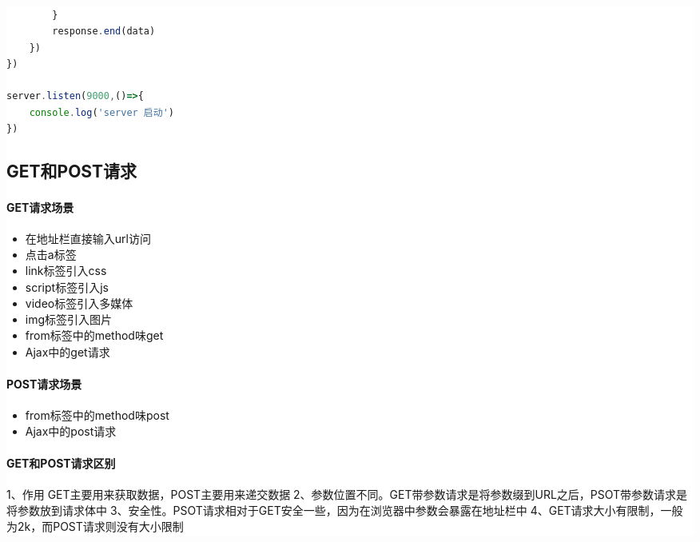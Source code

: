 ```js
        }
        response.end(data)
    })
})

server.listen(9000,()=>{
    console.log('server 启动')
})
```

## GET和POST请求
#### GET请求场景
- 在地址栏直接输入url访问
- 点击a标签
- link标签引入css
- script标签引入js
- video标签引入多媒体
- img标签引入图片
- from标签中的method味get
- Ajax中的get请求
#### POST请求场景
- from标签中的method味post
- Ajax中的post请求

#### GET和POST请求区别
1、作用 GET主要用来获取数据，POST主要用来递交数据
2、参数位置不同。GET带参数请求是将参数缀到URL之后，PSOT带参数请求是将参数放到请求体中
3、安全性。PSOT请求相对于GET安全一些，因为在浏览器中参数会暴露在地址栏中
4、GET请求大小有限制，一般为2k，而POST请求则没有大小限制
